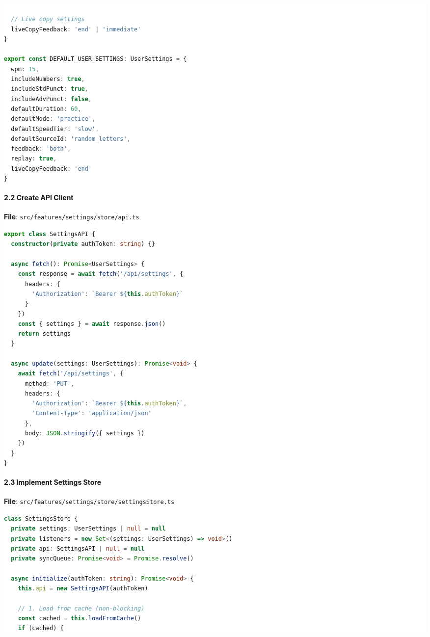 ```typescript

  // Live copy settings
  liveCopyFeedback: 'end' | 'immediate'
}

export const DEFAULT_USER_SETTINGS: UserSettings = {
  wpm: 15,
  includeNumbers: true,
  includeStdPunct: true,
  includeAdvPunct: false,
  defaultDuration: 60,
  defaultMode: 'practice',
  defaultSpeedTier: 'slow',
  defaultSourceId: 'random_letters',
  feedback: 'both',
  replay: true,
  liveCopyFeedback: 'end'
}
```

#### 2.2 Create API Client
**File**: `src/features/settings/store/api.ts`
```typescript
export class SettingsAPI {
  constructor(private authToken: string) {}

  async fetch(): Promise<UserSettings> {
    const response = await fetch('/api/settings', {
      headers: {
        'Authorization': `Bearer ${this.authToken}`
      }
    })
    const { settings } = await response.json()
    return settings
  }

  async update(settings: UserSettings): Promise<void> {
    await fetch('/api/settings', {
      method: 'PUT',
      headers: {
        'Authorization': `Bearer ${this.authToken}`,
        'Content-Type': 'application/json'
      },
      body: JSON.stringify({ settings })
    })
  }
}
```

#### 2.3 Implement Settings Store
**File**: `src/features/settings/store/settingsStore.ts`
```typescript
class SettingsStore {
  private settings: UserSettings | null = null
  private listeners = new Set<(settings: UserSettings) => void>()
  private api: SettingsAPI | null = null
  private syncQueue: Promise<void> = Promise.resolve()

  async initialize(authToken: string): Promise<void> {
    this.api = new SettingsAPI(authToken)

    // 1. Load from cache (non-blocking)
    const cached = this.loadFromCache()
    if (cached) {
```